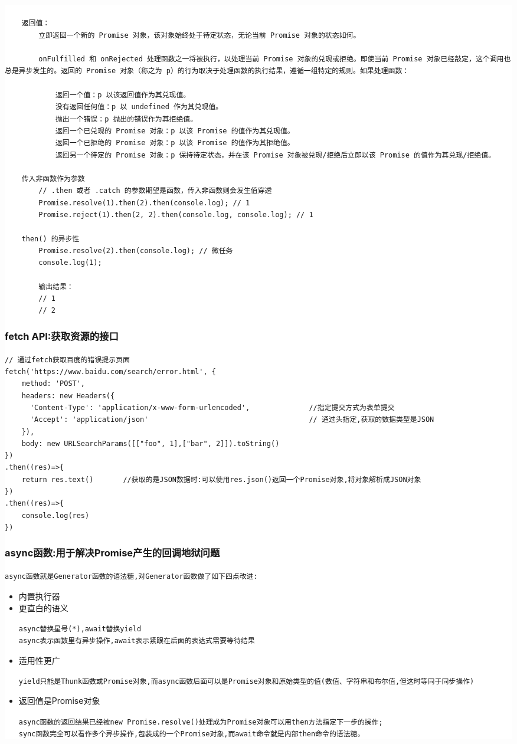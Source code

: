 ```

	返回值：
		立即返回一个新的 Promise 对象，该对象始终处于待定状态，无论当前 Promise 对象的状态如何。

		onFulfilled 和 onRejected 处理函数之一将被执行，以处理当前 Promise 对象的兑现或拒绝。即使当前 Promise 对象已经敲定，这个调用也总是异步发生的。返回的 Promise 对象（称之为 p）的行为取决于处理函数的执行结果，遵循一组特定的规则。如果处理函数：

			返回一个值：p 以该返回值作为其兑现值。
			没有返回任何值：p 以 undefined 作为其兑现值。
			抛出一个错误：p 抛出的错误作为其拒绝值。
			返回一个已兑现的 Promise 对象：p 以该 Promise 的值作为其兑现值。
			返回一个已拒绝的 Promise 对象：p 以该 Promise 的值作为其拒绝值。
			返回另一个待定的 Promise 对象：p 保持待定状态，并在该 Promise 对象被兑现/拒绝后立即以该 Promise 的值作为其兑现/拒绝值。

	传入非函数作为参数
		// .then 或者 .catch 的参数期望是函数，传入非函数则会发生值穿透
		Promise.resolve(1).then(2).then(console.log); // 1
		Promise.reject(1).then(2, 2).then(console.log, console.log); // 1

	then() 的异步性
		Promise.resolve(2).then(console.log); // 微任务
		console.log(1);

		输出结果：
		// 1
		// 2
```

### fetch API:获取资源的接口
	// 通过fetch获取百度的错误提示页面
	fetch('https://www.baidu.com/search/error.html', {
	    method: 'POST',
	    headers: new Headers({
	      'Content-Type': 'application/x-www-form-urlencoded', 				//指定提交方式为表单提交
		  'Accept': 'application/json'										// 通过头指定,获取的数据类型是JSON
	    }),
	    body: new URLSearchParams([["foo", 1],["bar", 2]]).toString()
	})
	.then((res)=>{
	    return res.text()       //获取的是JSON数据时:可以使用res.json()返回一个Promise对象,将对象解析成JSON对象
	})
	.then((res)=>{
	    console.log(res)
	})	

### async函数:用于解决Promise产生的回调地狱问题
	async函数就是Generator函数的语法糖,对Generator函数做了如下四点改进:
*	内置执行器
* 	更直白的语义
	```
	async替换星号(*),await替换yield
	async表示函数里有异步操作,await表示紧跟在后面的表达式需要等待结果
	```
*   适用性更广
	```
	yield只能是Thunk函数或Promise对象,而async函数后面可以是Promise对象和原始类型的值(数值、字符串和布尔值,但这时等同于同步操作)
	```
*   返回值是Promise对象
	```
	async函数的返回结果已经被new Promise.resolve()处理成为Promise对象可以用then方法指定下一步的操作;
	sync函数完全可以看作多个异步操作,包装成的一个Promise对象,而await命令就是内部then命令的语法糖。
	```
